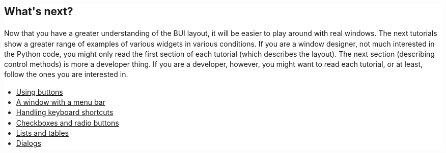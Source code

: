## What's next?

Now that you have a greater understanding of the BUI layout, it will be easier to play around with real windows.  The next tutorials show a greater range of examples of various widgets in various conditions.  If you are a window designer, not much interested in the Python code, you might only read the first section of each tutorial (which describes the layout).  The next section (describing control methods) is more a developer thing.  If you are a developer, however, you might want to read each tutorial, or at least, follow the ones you are interested in.

- [Using buttons](buttons.md)
- [A window with a menu bar](menubar.md)
- [Handling keyboard shortcuts](keyboard.md)
- [Checkboxes and radio buttons](choices.md)
- [Lists and tables](lists.md)
- [Dialogs](dialogs.md)
